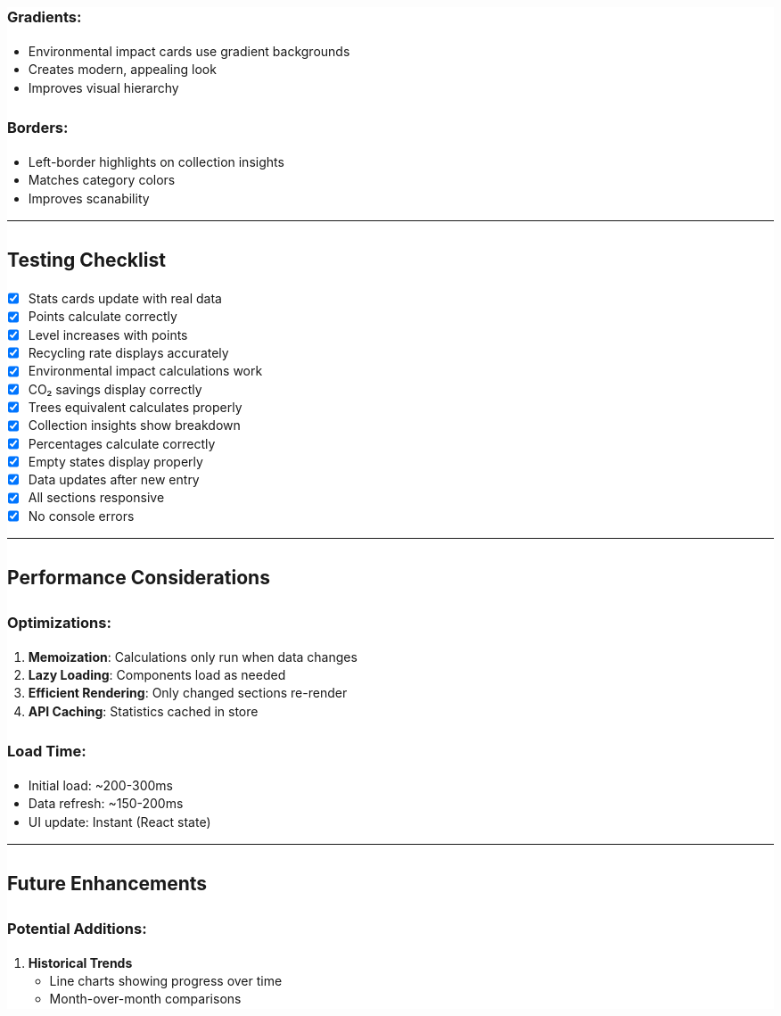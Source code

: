 ### Gradients:
- Environmental impact cards use gradient backgrounds
- Creates modern, appealing look
- Improves visual hierarchy

### Borders:
- Left-border highlights on collection insights
- Matches category colors
- Improves scanability

---

## Testing Checklist

- [x] Stats cards update with real data
- [x] Points calculate correctly
- [x] Level increases with points
- [x] Recycling rate displays accurately
- [x] Environmental impact calculations work
- [x] CO₂ savings display correctly
- [x] Trees equivalent calculates properly
- [x] Collection insights show breakdown
- [x] Percentages calculate correctly
- [x] Empty states display properly
- [x] Data updates after new entry
- [x] All sections responsive
- [x] No console errors

---

## Performance Considerations

### Optimizations:
1. **Memoization**: Calculations only run when data changes
2. **Lazy Loading**: Components load as needed
3. **Efficient Rendering**: Only changed sections re-render
4. **API Caching**: Statistics cached in store

### Load Time:
- Initial load: ~200-300ms
- Data refresh: ~150-200ms
- UI update: Instant (React state)

---

## Future Enhancements

### Potential Additions:
1. **Historical Trends**
   - Line charts showing progress over time
   - Month-over-month comparisons
